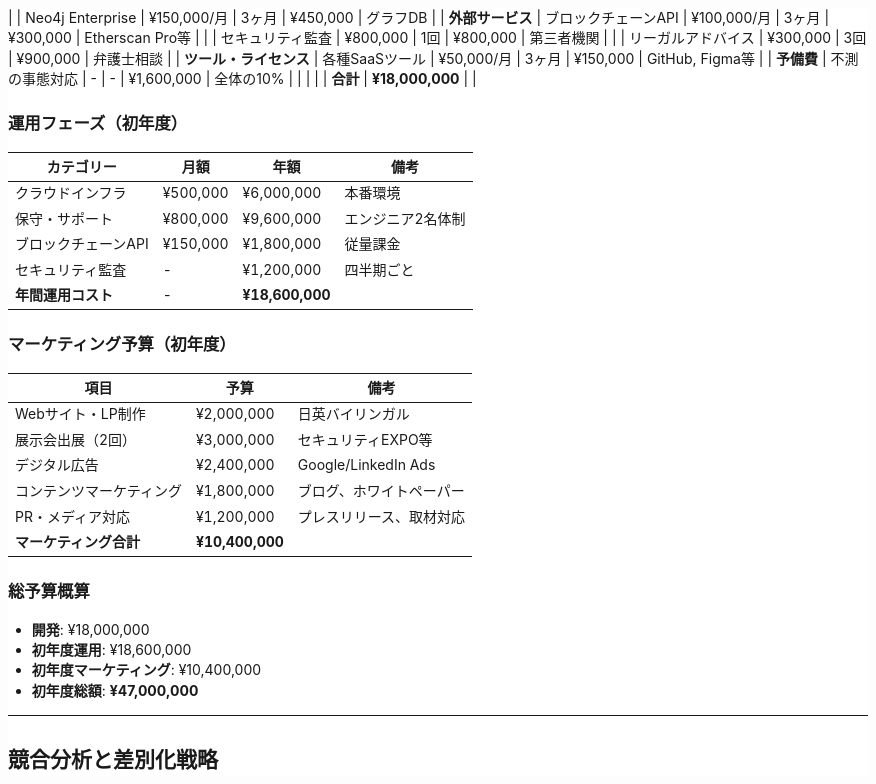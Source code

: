 | | Neo4j Enterprise | ¥150,000/月 | 3ヶ月 | ¥450,000 | グラフDB |
| **外部サービス** | ブロックチェーンAPI | ¥100,000/月 | 3ヶ月 | ¥300,000 | Etherscan Pro等 |
| | セキュリティ監査 | ¥800,000 | 1回 | ¥800,000 | 第三者機関 |
| | リーガルアドバイス | ¥300,000 | 3回 | ¥900,000 | 弁護士相談 |
| **ツール・ライセンス** | 各種SaaSツール | ¥50,000/月 | 3ヶ月 | ¥150,000 | GitHub, Figma等 |
| **予備費** | 不測の事態対応 | - | - | ¥1,600,000 | 全体の10% |
| | | | **合計** | **¥18,000,000** | |

### 運用フェーズ（初年度）

| カテゴリー | 月額 | 年額 | 備考 |
|-----------|------|------|------|
| クラウドインフラ | ¥500,000 | ¥6,000,000 | 本番環境 |
| 保守・サポート | ¥800,000 | ¥9,600,000 | エンジニア2名体制 |
| ブロックチェーンAPI | ¥150,000 | ¥1,800,000 | 従量課金 |
| セキュリティ監査 | - | ¥1,200,000 | 四半期ごと |
| **年間運用コスト** | - | **¥18,600,000** | |

### マーケティング予算（初年度）

| 項目 | 予算 | 備考 |
|------|------|------|
| Webサイト・LP制作 | ¥2,000,000 | 日英バイリンガル |
| 展示会出展（2回） | ¥3,000,000 | セキュリティEXPO等 |
| デジタル広告 | ¥2,400,000 | Google/LinkedIn Ads |
| コンテンツマーケティング | ¥1,800,000 | ブログ、ホワイトペーパー |
| PR・メディア対応 | ¥1,200,000 | プレスリリース、取材対応 |
| **マーケティング合計** | **¥10,400,000** | |

### 総予算概算

- **開発**: ¥18,000,000
- **初年度運用**: ¥18,600,000
- **初年度マーケティング**: ¥10,400,000
- **初年度総額**: **¥47,000,000**

---

## 競合分析と差別化戦略
